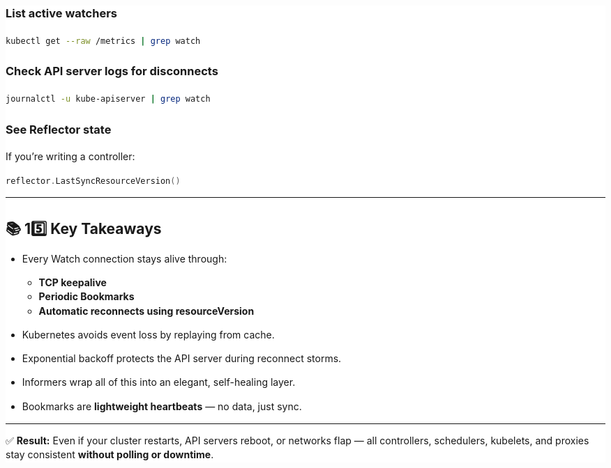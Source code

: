 ### List active watchers

```bash
kubectl get --raw /metrics | grep watch
```

### Check API server logs for disconnects

```bash
journalctl -u kube-apiserver | grep watch
```

### See Reflector state

If you’re writing a controller:

```go
reflector.LastSyncResourceVersion()
```

---

## 📚 15️⃣ Key Takeaways

- Every Watch connection stays alive through:

  - **TCP keepalive**
  - **Periodic Bookmarks**
  - **Automatic reconnects using resourceVersion**

- Kubernetes avoids event loss by replaying from cache.
- Exponential backoff protects the API server during reconnect storms.
- Informers wrap all of this into an elegant, self-healing layer.
- Bookmarks are **lightweight heartbeats** — no data, just sync.

---

✅ **Result:**
Even if your cluster restarts, API servers reboot, or networks flap — all controllers, schedulers, kubelets, and proxies stay consistent **without polling or downtime**.
